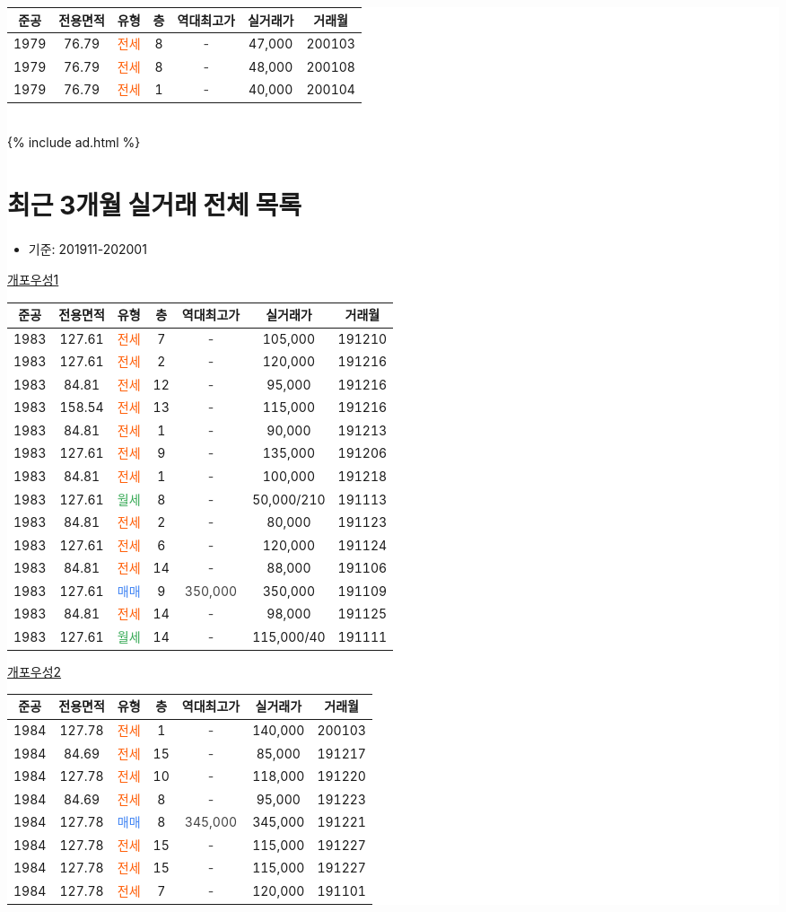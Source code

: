|준공|전용면적|유형|층|역대최고가|실거래가|거래월|
|:---:|:---:|:---:|:---:|:---:|:---:|:---:|
|1979|76.79|<span style="color:#ff5a00">전세</span>|8|<span style="color:#444444">-</span>|47,000|200103|
|1979|76.79|<span style="color:#ff5a00">전세</span>|8|<span style="color:#444444">-</span>|48,000|200108|
|1979|76.79|<span style="color:#ff5a00">전세</span>|1|<span style="color:#444444">-</span>|40,000|200104|


<br>
{% include ad.html %}
<br>

# 최근 3개월 실거래 전체 목록
* 기준: 201911-202001


[개포우성1](https://search.naver.com/search.naver?query=%EC%84%9C%EC%9A%B8%ED%8A%B9%EB%B3%84%EC%8B%9C+%EA%B0%95%EB%82%A8%EA%B5%AC+%EB%8C%80%EC%B9%98%EB%8F%99+%EA%B0%9C%ED%8F%AC%EC%9A%B0%EC%84%B11)

|준공|전용면적|유형|층|역대최고가|실거래가|거래월|
|:---:|:---:|:---:|:---:|:---:|:---:|:---:|
|1983|127.61|<span style="color:#ff5a00">전세</span>|7|<span style="color:#444444">-</span>|105,000|191210|
|1983|127.61|<span style="color:#ff5a00">전세</span>|2|<span style="color:#444444">-</span>|120,000|191216|
|1983|84.81|<span style="color:#ff5a00">전세</span>|12|<span style="color:#444444">-</span>|95,000|191216|
|1983|158.54|<span style="color:#ff5a00">전세</span>|13|<span style="color:#444444">-</span>|115,000|191216|
|1983|84.81|<span style="color:#ff5a00">전세</span>|1|<span style="color:#444444">-</span>|90,000|191213|
|1983|127.61|<span style="color:#ff5a00">전세</span>|9|<span style="color:#444444">-</span>|135,000|191206|
|1983|84.81|<span style="color:#ff5a00">전세</span>|1|<span style="color:#444444">-</span>|100,000|191218|
|1983|127.61|<span style="color:#34a853">월세</span>|8|<span style="color:#444444">-</span>|50,000/210|191113|
|1983|84.81|<span style="color:#ff5a00">전세</span>|2|<span style="color:#444444">-</span>|80,000|191123|
|1983|127.61|<span style="color:#ff5a00">전세</span>|6|<span style="color:#444444">-</span>|120,000|191124|
|1983|84.81|<span style="color:#ff5a00">전세</span>|14|<span style="color:#444444">-</span>|88,000|191106|
|1983|127.61|<span style="color:#4285f3">매매</span>|9|<span style="color:#444444">350,000</span>|350,000|191109|
|1983|84.81|<span style="color:#ff5a00">전세</span>|14|<span style="color:#444444">-</span>|98,000|191125|
|1983|127.61|<span style="color:#34a853">월세</span>|14|<span style="color:#444444">-</span>|115,000/40|191111|

[개포우성2](https://search.naver.com/search.naver?query=%EC%84%9C%EC%9A%B8%ED%8A%B9%EB%B3%84%EC%8B%9C+%EA%B0%95%EB%82%A8%EA%B5%AC+%EB%8C%80%EC%B9%98%EB%8F%99+%EA%B0%9C%ED%8F%AC%EC%9A%B0%EC%84%B12)

|준공|전용면적|유형|층|역대최고가|실거래가|거래월|
|:---:|:---:|:---:|:---:|:---:|:---:|:---:|
|1984|127.78|<span style="color:#ff5a00">전세</span>|1|<span style="color:#444444">-</span>|140,000|200103|
|1984|84.69|<span style="color:#ff5a00">전세</span>|15|<span style="color:#444444">-</span>|85,000|191217|
|1984|127.78|<span style="color:#ff5a00">전세</span>|10|<span style="color:#444444">-</span>|118,000|191220|
|1984|84.69|<span style="color:#ff5a00">전세</span>|8|<span style="color:#444444">-</span>|95,000|191223|
|1984|127.78|<span style="color:#4285f3">매매</span>|8|<span style="color:#444444">345,000</span>|345,000|191221|
|1984|127.78|<span style="color:#ff5a00">전세</span>|15|<span style="color:#444444">-</span>|115,000|191227|
|1984|127.78|<span style="color:#ff5a00">전세</span>|15|<span style="color:#444444">-</span>|115,000|191227|
|1984|127.78|<span style="color:#ff5a00">전세</span>|7|<span style="color:#444444">-</span>|120,000|191101|
